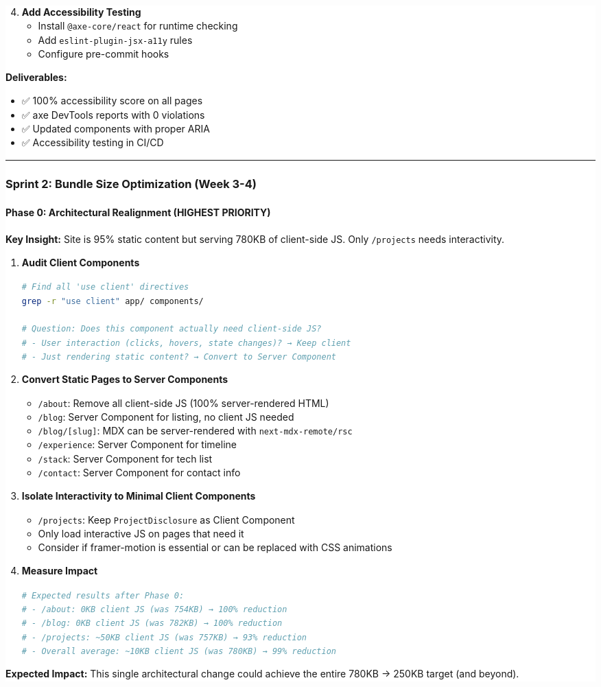 4. **Add Accessibility Testing**
   - Install `@axe-core/react` for runtime checking
   - Add `eslint-plugin-jsx-a11y` rules
   - Configure pre-commit hooks

**Deliverables:**

- ✅ 100% accessibility score on all pages
- ✅ axe DevTools reports with 0 violations
- ✅ Updated components with proper ARIA
- ✅ Accessibility testing in CI/CD

---

### Sprint 2: Bundle Size Optimization (Week 3-4)

#### Phase 0: Architectural Realignment (HIGHEST PRIORITY)

**Key Insight:** Site is 95% static content but serving 780KB of client-side JS. Only `/projects` needs interactivity.

1. **Audit Client Components**

   ```bash
   # Find all 'use client' directives
   grep -r "use client" app/ components/

   # Question: Does this component actually need client-side JS?
   # - User interaction (clicks, hovers, state changes)? → Keep client
   # - Just rendering static content? → Convert to Server Component
   ```

2. **Convert Static Pages to Server Components**
   - `/about`: Remove all client-side JS (100% server-rendered HTML)
   - `/blog`: Server Component for listing, no client JS needed
   - `/blog/[slug]`: MDX can be server-rendered with `next-mdx-remote/rsc`
   - `/experience`: Server Component for timeline
   - `/stack`: Server Component for tech list
   - `/contact`: Server Component for contact info

3. **Isolate Interactivity to Minimal Client Components**
   - `/projects`: Keep `ProjectDisclosure` as Client Component
   - Only load interactive JS on pages that need it
   - Consider if framer-motion is essential or can be replaced with CSS animations

4. **Measure Impact**
   ```bash
   # Expected results after Phase 0:
   # - /about: 0KB client JS (was 754KB) → 100% reduction
   # - /blog: 0KB client JS (was 782KB) → 100% reduction
   # - /projects: ~50KB client JS (was 757KB) → 93% reduction
   # - Overall average: ~10KB client JS (was 780KB) → 99% reduction
   ```

**Expected Impact:** This single architectural change could achieve the entire 780KB → 250KB target (and beyond).
